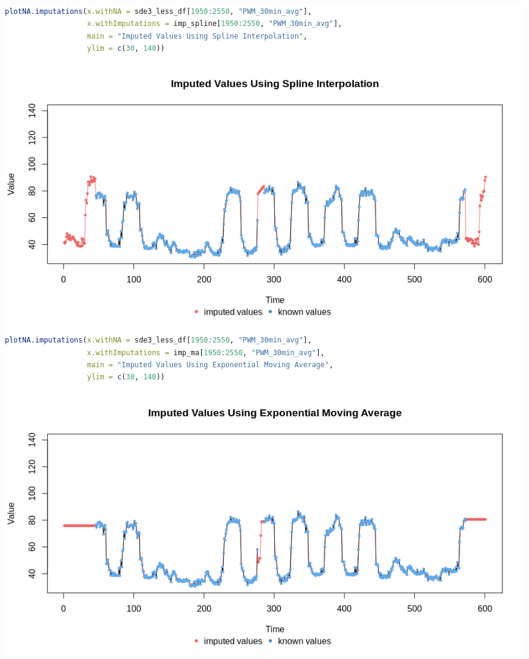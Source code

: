 ``` r
plotNA.imputations(x.withNA = sde3_less_df[1950:2550, "PWM_30min_avg"],
                   x.withImputations = imp_spline[1950:2550, "PWM_30min_avg"],
                   main = "Imputed Values Using Spline Interpolation",
                   ylim = c(30, 140))
```

![](ETL5.impute_files/figure-markdown_github/plot_spline_imp2-1.png)

``` r
plotNA.imputations(x.withNA = sde3_less_df[1950:2550, "PWM_30min_avg"],
                   x.withImputations = imp_ma[1950:2550, "PWM_30min_avg"],
                   main = "Imputed Values Using Exponential Moving Average",
                   ylim = c(30, 140))
```

![](ETL5.impute_files/figure-markdown_github/plot_ma_imp2-1.png)
